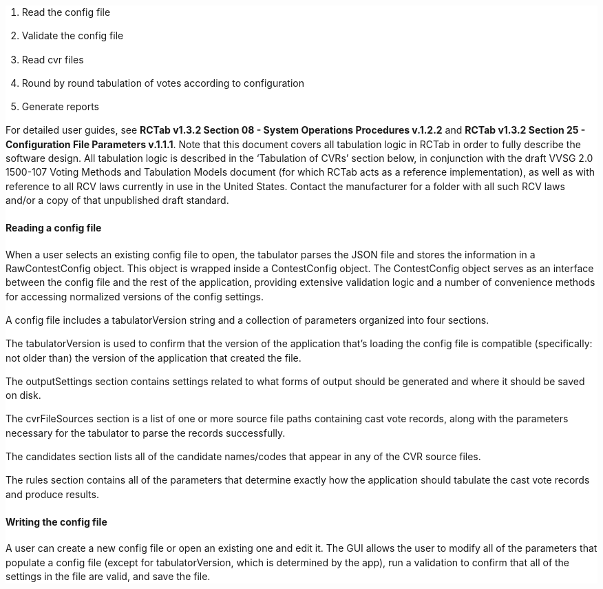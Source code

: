 1.  Read the config file

2.  Validate the config file

3.  Read cvr files

4.  Round by round tabulation of votes according to configuration

5.  Generate reports

For detailed user guides, see **RCTab v1.3.2 Section 08 - System
Operations Procedures v.1.2.2** and **RCTab v1.3.2 Section 25 -
Configuration File Parameters v.1.1.1**. Note that this document covers
all tabulation logic in RCTab in order to fully describe the software
design. All tabulation logic is described in the ‘Tabulation of CVRs’
section below, in conjunction with the draft VVSG 2.0 1500-107 Voting
Methods and Tabulation Models document (for which RCTab acts as a
reference implementation), as well as with reference to all RCV laws
currently in use in the United States. Contact the manufacturer for a
folder with all such RCV laws and/or a copy of that unpublished draft
standard.

#### Reading a config file

When a user selects an existing config file to open, the tabulator
parses the JSON file and stores the information in a RawContestConfig
object. This object is wrapped inside a ContestConfig object. The
ContestConfig object serves as an interface between the config file and
the rest of the application, providing extensive validation logic and a
number of convenience methods for accessing normalized versions of the
config settings.

A config file includes a tabulatorVersion string and a collection of
parameters organized into four sections.

The tabulatorVersion is used to confirm that the version of the
application that’s loading the config file is compatible (specifically:
not older than) the version of the application that created the file.

The outputSettings section contains settings related to what forms of
output should be generated and where it should be saved on disk.

The cvrFileSources section is a list of one or more source file paths
containing cast vote records, along with the parameters necessary for
the tabulator to parse the records successfully.

The candidates section lists all of the candidate names/codes that
appear in any of the CVR source files.

The rules section contains all of the parameters that determine exactly
how the application should tabulate the cast vote records and produce
results.

#### Writing the config file

A user can create a new config file or open an existing one and edit it.
The GUI allows the user to modify all of the parameters that populate a
config file (except for tabulatorVersion, which is determined by the
app), run a validation to confirm that all of the settings in the file
are valid, and save the file.
